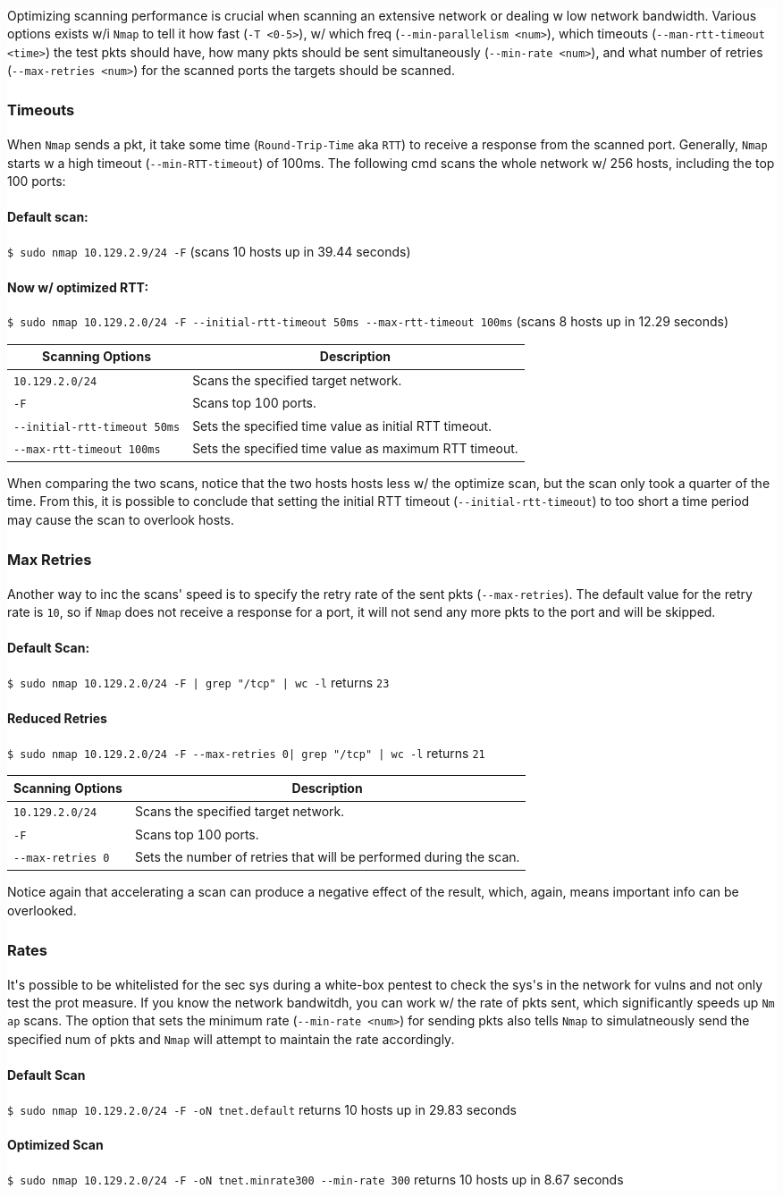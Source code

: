 Optimizing scanning performance is crucial when scanning an extensive network or dealing w low network bandwidth. Various options exists w/i `Nmap` to tell it how fast (`-T <0-5>`), w/ which freq (`--min-parallelism <num>`), which timeouts (`--man-rtt-timeout <time>`) the test pkts should have, how many pkts should be sent simultaneously (`--min-rate <num>`), and what number of retries (`--max-retries <num>`) for the scanned ports the targets should be scanned.
### Timeouts
When `Nmap` sends a pkt, it take some time (`Round-Trip-Time` aka `RTT`) to receive a response from the scanned port. Generally, `Nmap` starts w a high timeout (`--min-RTT-timeout`) of 100ms. The following cmd scans the whole network w/ 256 hosts, including the top 100 ports:
#### Default scan:
`$ sudo nmap 10.129.2.9/24 -F` (scans 10 hosts up in 39.44 seconds)
#### Now w/ optimized RTT:
`$ sudo nmap 10.129.2.0/24 -F --initial-rtt-timeout 50ms --max-rtt-timeout 100ms` (scans 8 hosts up in 12.29 seconds)

| **Scanning Options**         | **Description**                                       |
| ---------------------------- | ----------------------------------------------------- |
| `10.129.2.0/24`              | Scans the specified target network.                   |
| `-F`                         | Scans top 100 ports.                                  |
| `--initial-rtt-timeout 50ms` | Sets the specified time value as initial RTT timeout. |
| `--max-rtt-timeout 100ms`    | Sets the specified time value as maximum RTT timeout. |
When comparing the two scans, notice that the two hosts hosts less w/ the optimize scan, but the scan only took a quarter of the time. From this, it is possible to conclude that setting the initial RTT timeout (`--initial-rtt-timeout`) to too short a time period may cause the scan to overlook hosts.
### Max Retries
Another way to inc the scans' speed is to specify the retry rate of the sent pkts (`--max-retries`). The default value for the retry rate is `10`, so if `Nmap` does not receive a response for a port, it will not send any more pkts to the port and will be skipped.
#### Default Scan:
`$ sudo nmap 10.129.2.0/24 -F | grep "/tcp" | wc -l`
returns `23`
#### Reduced Retries
`$ sudo nmap 10.129.2.0/24 -F --max-retries 0| grep "/tcp" | wc -l`
returns `21`

| **Scanning Options** | **Description**                                                    |
| -------------------- | ------------------------------------------------------------------ |
| `10.129.2.0/24`      | Scans the specified target network.                                |
| `-F`                 | Scans top 100 ports.                                               |
| `--max-retries 0`    | Sets the number of retries that will be performed during the scan. |
Notice again that accelerating a scan can produce a negative effect of the result, which, again, means important info can be overlooked.
### Rates
It's possible to be whitelisted for the sec sys during a white-box pentest to check the sys's in the network for vulns and not only test the prot measure. If you know the network bandwitdh, you can work w/ the rate of pkts sent, which significantly speeds up `Nmap` scans. The option that sets the minimum rate (`--min-rate <num>`) for sending pkts also tells `Nmap` to simulatneously send the specified num of pkts and `Nmap` will attempt to maintain the rate accordingly.
#### Default Scan
`$ sudo nmap 10.129.2.0/24 -F -oN tnet.default`
returns 10 hosts up in 29.83 seconds
#### Optimized Scan
`$ sudo nmap 10.129.2.0/24 -F -oN tnet.minrate300 --min-rate 300`
returns 10 hosts up in 8.67 seconds
